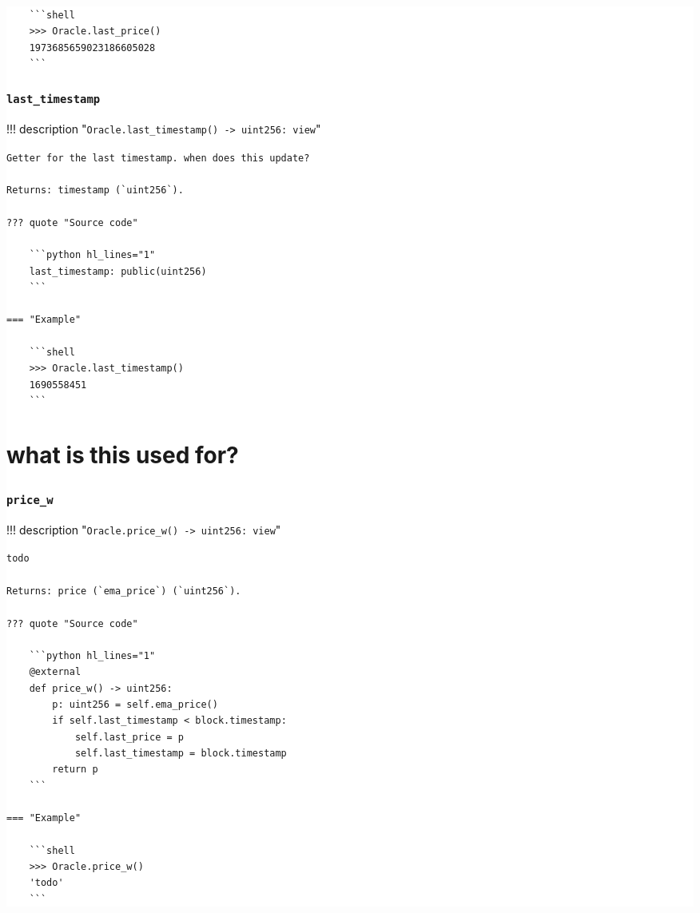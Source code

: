         ```shell
        >>> Oracle.last_price()
        1973685659023186605028
        ```


### `last_timestamp`
!!! description "`Oracle.last_timestamp() -> uint256: view`"

    Getter for the last timestamp. when does this update?
    
    Returns: timestamp (`uint256`).

    ??? quote "Source code"

        ```python hl_lines="1"
        last_timestamp: public(uint256)
        ```

    === "Example"

        ```shell
        >>> Oracle.last_timestamp()
        1690558451
        ```



# what is this used for?
### `price_w`
!!! description "`Oracle.price_w() -> uint256: view`"

    todo
    
    Returns: price (`ema_price`) (`uint256`).

    ??? quote "Source code"

        ```python hl_lines="1"
        @external
        def price_w() -> uint256:
            p: uint256 = self.ema_price()
            if self.last_timestamp < block.timestamp:
                self.last_price = p
                self.last_timestamp = block.timestamp
            return p
        ```

    === "Example"

        ```shell
        >>> Oracle.price_w()
        'todo'
        ```
